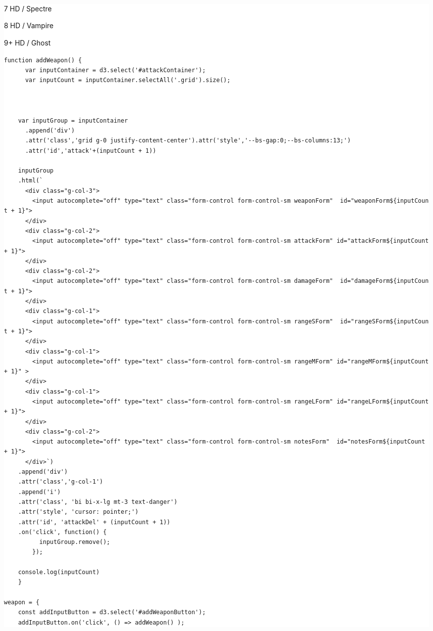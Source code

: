 7 HD / Spectre

8 HD / Vampire

9+ HD / Ghost

```sourceCode javascript
function addWeapon() {
      var inputContainer = d3.select('#attackContainer');
      var inputCount = inputContainer.selectAll('.grid').size();



    var inputGroup = inputContainer
      .append('div')
      .attr('class','grid g-0 justify-content-center').attr('style','--bs-gap:0;--bs-columns:13;')
      .attr('id','attack'+(inputCount + 1))

    inputGroup
    .html(`
      <div class="g-col-3">
        <input autocomplete="off" type="text" class="form-control form-control-sm weaponForm"  id="weaponForm${inputCount + 1}">
      </div>
      <div class="g-col-2">
        <input autocomplete="off" type="text" class="form-control form-control-sm attackForm" id="attackForm${inputCount + 1}">
      </div>
      <div class="g-col-2">
        <input autocomplete="off" type="text" class="form-control form-control-sm damageForm"  id="damageForm${inputCount + 1}">
      </div>
      <div class="g-col-1">
        <input autocomplete="off" type="text" class="form-control form-control-sm rangeSForm"  id="rangeSForm${inputCount + 1}">
      </div>
      <div class="g-col-1">
        <input autocomplete="off" type="text" class="form-control form-control-sm rangeMForm" id="rangeMForm${inputCount + 1}" >
      </div>
      <div class="g-col-1">
        <input autocomplete="off" type="text" class="form-control form-control-sm rangeLForm" id="rangeLForm${inputCount + 1}">
      </div>
      <div class="g-col-2">
        <input autocomplete="off" type="text" class="form-control form-control-sm notesForm"  id="notesForm${inputCount + 1}">
      </div>`)
    .append('div')
    .attr('class','g-col-1')
    .append('i')
    .attr('class', 'bi bi-x-lg mt-3 text-danger')
    .attr('style', 'cursor: pointer;')
    .attr('id', 'attackDel' + (inputCount + 1))
    .on('click', function() {
          inputGroup.remove();
        });

    console.log(inputCount)
    }

weapon = {
    const addInputButton = d3.select('#addWeaponButton');
    addInputButton.on('click', () => addWeapon() );

```